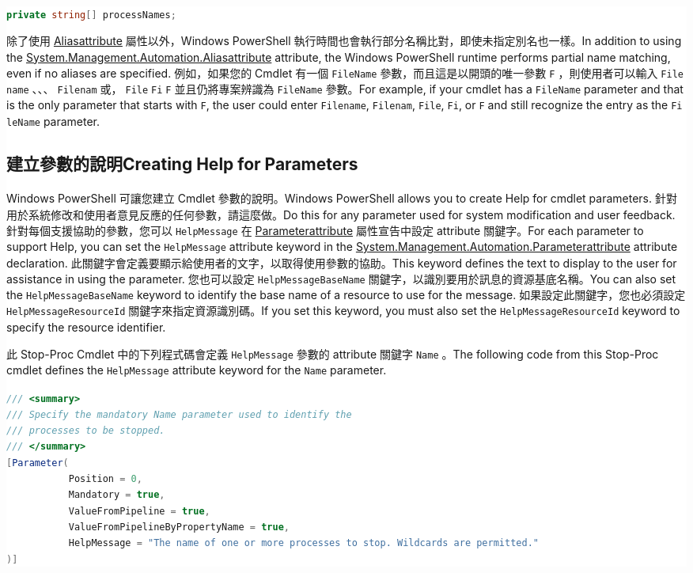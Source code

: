 ```csharp
private string[] processNames;
```

<span data-ttu-id="b33ad-122">除了使用 [Aliasattribute](/dotnet/api/System.Management.Automation.AliasAttribute) 屬性以外，Windows PowerShell 執行時間也會執行部分名稱比對，即使未指定別名也一樣。</span><span class="sxs-lookup"><span data-stu-id="b33ad-122">In addition to using the [System.Management.Automation.Aliasattribute](/dotnet/api/System.Management.Automation.AliasAttribute) attribute, the Windows PowerShell runtime performs partial name matching, even if no aliases are specified.</span></span> <span data-ttu-id="b33ad-123">例如，如果您的 Cmdlet 有一個 `FileName` 參數，而且這是以開頭的唯一參數 `F` ，則使用者可以輸入 `Filename` 、、、 `Filenam` 或， `File` `Fi` `F` 並且仍將專案辨識為 `FileName` 參數。</span><span class="sxs-lookup"><span data-stu-id="b33ad-123">For example, if your cmdlet has a `FileName` parameter and that is the only parameter that starts with `F`, the user could enter `Filename`, `Filenam`, `File`, `Fi`, or `F` and still recognize the entry as the `FileName` parameter.</span></span>

## <a name="creating-help-for-parameters"></a><span data-ttu-id="b33ad-124">建立參數的說明</span><span class="sxs-lookup"><span data-stu-id="b33ad-124">Creating Help for Parameters</span></span>

<span data-ttu-id="b33ad-125">Windows PowerShell 可讓您建立 Cmdlet 參數的說明。</span><span class="sxs-lookup"><span data-stu-id="b33ad-125">Windows PowerShell allows you to create Help for cmdlet parameters.</span></span> <span data-ttu-id="b33ad-126">針對用於系統修改和使用者意見反應的任何參數，請這麼做。</span><span class="sxs-lookup"><span data-stu-id="b33ad-126">Do this for any parameter used for system modification and user feedback.</span></span> <span data-ttu-id="b33ad-127">針對每個支援協助的參數，您可以 `HelpMessage` 在 [Parameterattribute](/dotnet/api/System.Management.Automation.ParameterAttribute) 屬性宣告中設定 attribute 關鍵字。</span><span class="sxs-lookup"><span data-stu-id="b33ad-127">For each parameter to support Help, you can set the `HelpMessage` attribute keyword in the [System.Management.Automation.Parameterattribute](/dotnet/api/System.Management.Automation.ParameterAttribute) attribute declaration.</span></span> <span data-ttu-id="b33ad-128">此關鍵字會定義要顯示給使用者的文字，以取得使用參數的協助。</span><span class="sxs-lookup"><span data-stu-id="b33ad-128">This keyword defines the text to display to the user for assistance in using the parameter.</span></span> <span data-ttu-id="b33ad-129">您也可以設定 `HelpMessageBaseName` 關鍵字，以識別要用於訊息的資源基底名稱。</span><span class="sxs-lookup"><span data-stu-id="b33ad-129">You can also set the `HelpMessageBaseName` keyword to identify the base name of a resource to use for the message.</span></span> <span data-ttu-id="b33ad-130">如果設定此關鍵字，您也必須設定 `HelpMessageResourceId` 關鍵字來指定資源識別碼。</span><span class="sxs-lookup"><span data-stu-id="b33ad-130">If you set this keyword, you must also set the `HelpMessageResourceId` keyword to specify the resource identifier.</span></span>

<span data-ttu-id="b33ad-131">此 Stop-Proc Cmdlet 中的下列程式碼會定義 `HelpMessage` 參數的 attribute 關鍵字 `Name` 。</span><span class="sxs-lookup"><span data-stu-id="b33ad-131">The following code from this Stop-Proc cmdlet defines the `HelpMessage` attribute keyword for the `Name` parameter.</span></span>

```csharp
/// <summary>
/// Specify the mandatory Name parameter used to identify the
/// processes to be stopped.
/// </summary>
[Parameter(
           Position = 0,
           Mandatory = true,
           ValueFromPipeline = true,
           ValueFromPipelineByPropertyName = true,
           HelpMessage = "The name of one or more processes to stop. Wildcards are permitted."
)]
```
